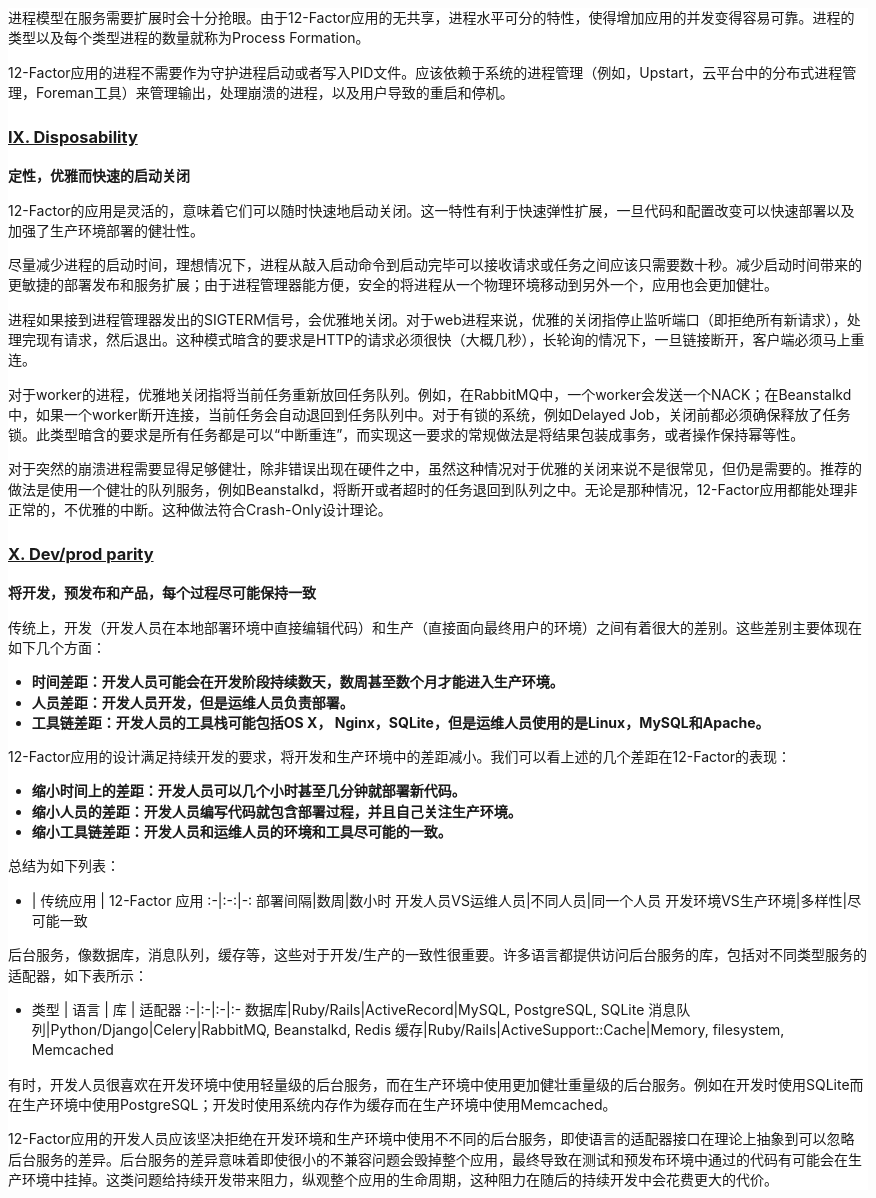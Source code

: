 进程模型在服务需要扩展时会十分抢眼。由于12-Factor应用的无共享，进程水平可分的特性，使得增加应用的并发变得容易可靠。进程的类型以及每个类型进程的数量就称为Process Formation。

12-Factor应用的进程不需要作为守护进程启动或者写入PID文件。应该依赖于系统的进程管理（例如，Upstart，云平台中的分布式进程管理，Foreman工具）来管理输出，处理崩溃的进程，以及用户导致的重启和停机。

### [IX. Disposability](id:disposal)

**定性，优雅而快速的启动关闭**

12-Factor的应用是灵活的，意味着它们可以随时快速地启动关闭。这一特性有利于快速弹性扩展，一旦代码和配置改变可以快速部署以及加强了生产环境部署的健壮性。

尽量减少进程的启动时间，理想情况下，进程从敲入启动命令到启动完毕可以接收请求或任务之间应该只需要数十秒。减少启动时间带来的更敏捷的部署发布和服务扩展；由于进程管理器能方便，安全的将进程从一个物理环境移动到另外一个，应用也会更加健壮。

进程如果接到进程管理器发出的SIGTERM信号，会优雅地关闭。对于web进程来说，优雅的关闭指停止监听端口（即拒绝所有新请求），处理完现有请求，然后退出。这种模式暗含的要求是HTTP的请求必须很快（大概几秒），长轮询的情况下，一旦链接断开，客户端必须马上重连。

对于worker的进程，优雅地关闭指将当前任务重新放回任务队列。例如，在RabbitMQ中，一个worker会发送一个NACK；在Beanstalkd中，如果一个worker断开连接，当前任务会自动退回到任务队列中。对于有锁的系统，例如Delayed Job，关闭前都必须确保释放了任务锁。此类型暗含的要求是所有任务都是可以“中断重连”，而实现这一要求的常规做法是将结果包装成事务，或者操作保持幂等性。

对于突然的崩溃进程需要显得足够健壮，除非错误出现在硬件之中，虽然这种情况对于优雅的关闭来说不是很常见，但仍是需要的。推荐的做法是使用一个健壮的队列服务，例如Beanstalkd，将断开或者超时的任务退回到队列之中。无论是那种情况，12-Factor应用都能处理非正常的，不优雅的中断。这种做法符合Crash-Only设计理论。

### [X. Dev/prod parity](id:dev)

**将开发，预发布和产品，每个过程尽可能保持一致**

传统上，开发（开发人员在本地部署环境中直接编辑代码）和生产（直接面向最终用户的环境）之间有着很大的差别。这些差别主要体现在如下几个方面：

* **时间差距：开发人员可能会在开发阶段持续数天，数周甚至数个月才能进入生产环境。**
* **人员差距：开发人员开发，但是运维人员负责部署。**
* **工具链差距：开发人员的工具栈可能包括OS X， Nginx，SQLite，但是运维人员使用的是Linux，MySQL和Apache。**

12-Factor应用的设计满足持续开发的要求，将开发和生产环境中的差距减小。我们可以看上述的几个差距在12-Factor的表现：

* **缩小时间上的差距：开发人员可以几个小时甚至几分钟就部署新代码。**
* **缩小人员的差距：开发人员编写代码就包含部署过程，并且自己关注生产环境。**
* **缩小工具链差距：开发人员和运维人员的环境和工具尽可能的一致。**

总结为如下列表：
- | 传统应用 | 	12-Factor 应用
:-|:-:|-:
部署间隔|数周|数小时
开发人员VS运维人员|不同人员|同一个人员
开发环境VS生产环境|多样性|尽可能一致

后台服务，像数据库，消息队列，缓存等，这些对于开发/生产的一致性很重要。许多语言都提供访问后台服务的库，包括对不同类型服务的适配器，如下表所示：
- 类型 | 语言 | 库 | 适配器
:-|:-|:-|:-
数据库|Ruby/Rails|ActiveRecord|MySQL, PostgreSQL, SQLite
消息队列|Python/Django|Celery|RabbitMQ, Beanstalkd, Redis
缓存|Ruby/Rails|ActiveSupport::Cache|Memory, filesystem, Memcached

有时，开发人员很喜欢在开发环境中使用轻量级的后台服务，而在生产环境中使用更加健壮重量级的后台服务。例如在开发时使用SQLite而在生产环境中使用PostgreSQL；开发时使用系统内存作为缓存而在生产环境中使用Memcached。

12-Factor应用的开发人员应该坚决拒绝在开发环境和生产环境中使用不不同的后台服务，即使语言的适配器接口在理论上抽象到可以忽略后台服务的差异。后台服务的差异意味着即使很小的不兼容问题会毁掉整个应用，最终导致在测试和预发布环境中通过的代码有可能会在生产环境中挂掉。这类问题给持续开发带来阻力，纵观整个应用的生命周期，这种阻力在随后的持续开发中会花费更大的代价。
